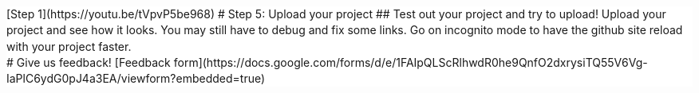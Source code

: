 </div>

<div class="video_text_overlay" markdown="1">
[Step 1](https://youtu.be/tVpvP5be968)
# Step 5: Upload your project
## Test out your project and try to upload!
Upload your project and see how it looks. You may still have to debug and fix some links.
Go on incognito mode to have the github site reload with your project faster.
</div>


<div class="document" markdown="1">
# Give us feedback!
[Feedback form](https://docs.google.com/forms/d/e/1FAIpQLScRlhwdR0he9QnfO2dxrysiTQ55V6Vg-IaPlC6ydG0pJ4a3EA/viewform?embedded=true)
</div>
